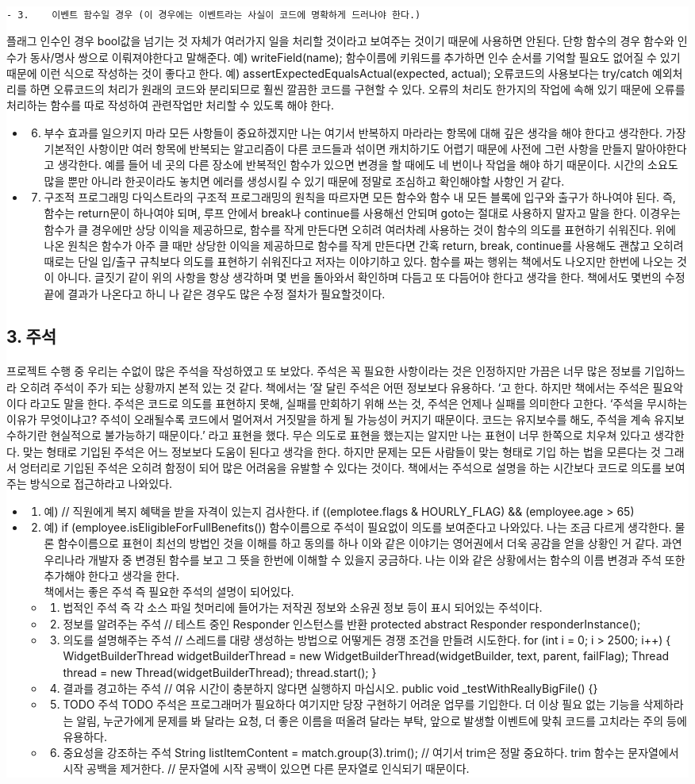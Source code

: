     - 3.	이벤트 함수일 경우 (이 경우에는 이벤트라는 사실이 코드에 명확하게 드러나야 한다.)
플래그 인수인 경우 bool값을 넘기는 것 자체가 여러가지 일을 처리할 것이라고 보여주는 것이기 때문에 사용하면 안된다. 
단항 함수의 경우 함수와 인수가 동사/명사 쌍으로 이뤄져야한다고 말해준다. 
예) writeField(name); 함수이름에 키워드를 추가하면 인수 순서를 기억할 필요도 없어질 수 있기 때문에 이런 식으로 작성하는 것이 좋다고 한다. 
예) assertExpectedEqualsActual(expected, actual); 
오류코드의 사용보다는 try/catch 예외처리를 하면 오류코드의 처리가 원래의 코드와 분리되므로 훨씬 깔끔한 코드를 구현할 수 있다. 오류의 처리도 한가지의 작업에 속해 있기 때문에 오류를 처리하는 함수를 따로 작성하여 관련작업만 처리할 수 있도록 해야 한다.
* 6) 부수 효과를 일으키지 마라
모든 사항들이 중요하겠지만 나는 여기서 반복하지 마라라는 항목에 대해 깊은 생각을 해야 한다고 생각한다. 가장 기본적인 사항이만 여러 항목에 반복되는 알고리즘이 다른 코드들과 섞이면 캐치하기도 어렵기 때문에 사전에 그런 사항을 만들지 말아야한다고 생각한다. 예를 들어 네 곳의 다른 장소에 반복적인 함수가 있으면 변경을 할 때에도 네 번이나 작업을 해야 하기 때문이다. 시간의 소요도 많을 뿐만 아니라 한곳이라도 놓치면 에러를 생성시킬 수 있기 때문에 정말로 조심하고 확인해야할 사항인 거 같다.
* 7) 구조적 프로그래밍
다익스트라의 구조적 프로그래밍의 원칙을 따르자면 모든 함수와 함수 내 모든 블록에 입구와 출구가 하나여야 된다. 즉, 함수는 return문이 하나여야 되며, 루프 안에서 break나 continue를 사용해선 안되며 goto는 절대로 사용하지 말자고 말을 한다. 이경우는 함수가 클 경우에만 상당 이익을 제공하므로, 함수를 작게 만든다면 오히려 여러차례 사용하는 것이 함수의 의도를 표현하기 쉬워진다. 위에 나온 원칙은 함수가 아주 클 때만 상당한 이익을 제공하므로 함수를 작게 만든다면 간혹 return, break, continue를 사용해도 괜찮고 오히려 때로는 단일 입/출구 규칙보다 의도를 표현하기 쉬워진다고 저자는 이야기하고 있다.
함수를 짜는 행위는 책에서도 나오지만 한번에 나오는 것이 아니다. 글짓기 같이 위의 사항을 항상 생각하며 몇 번을 돌아와서 확인하며 다듬고 또 다듬어야 한다고 생각을 한다. 책에서도 몇번의 수정 끝에 결과가 나온다고 하니 나 같은 경우도 많은 수정 절차가 필요할것이다.

## 3. 주석

프로젝트 수행 중 우리는 수없이 많은 주석을 작성하였고 또 보았다. 주석은 꼭 필요한 사항이라는 것은 인정하지만 가끔은 너무 많은 정보를 기입하느라 오히려 주석이 주가 되는 상황까지 본적 있는 것 같다. 
책에서는 ‘잘 달린 주석은 어떤 정보보다 유용하다. ‘고 한다. 하지만 책에서는 주석은 필요악이다 라고도 말을 한다. 주석은 코드로 의도를 표현하지 못해, 실패를 만회하기 위해 쓰는 것, 주석은 언제나 실패를 의미한다 고한다. ‘주석을 무시하는 이유가 무엇이냐고? 주석이 오래될수록 코드에서 멀어져서 거짓말을 하게 될 가능성이 커지기 때문이다. 코드는 유지보수를 해도, 주석을 계속 유지보수하기란 현실적으로 불가능하기 때문이다.’ 라고 표현을 했다. 무슨 의도로 표현을 했는지는 알지만 나는 표현이 너무 한쪽으로 치우쳐 있다고 생각한다. 맞는 형태로 기입된 주석은 어느 정보보다 도움이 된다고 생각을 한다. 하지만 문제는 모든 사람들이 맞는 형태로 기입 하는 법을 모른다는 것 그래서 엉터리로 기입된 주석은 오히려 함정이 되어 많은 어려움을 유발할 수 있다는 것이다. 책에서는 주석으로 설명을 하는 시간보다 코드로 의도를 보여주는 방식으로 접근하라고 나와있다.
* 1) 예) // 직원에게 복지 혜택을 받을 자격이 있는지 검사한다. 
if ((emplotee.flags & HOURLY_FLAG) && (employee.age > 65)
* 2) 예) 	if (employee.isEligibleForFullBenefits())
함수이름으로 주석이 필요없이 의도를 보여준다고 나와있다. 나는 조금 다르게 생각한다. 물론 함수이름으로 표현이 최선의 방법인 것을 이해를 하고 동의를 하나 이와 같은 이야기는 영어권에서 더욱 공감을 얻을 상황인 거 같다. 과연 우리나라 개발자 중 변경된 함수를 보고 그 뜻을 한번에 이해할 수 있을지 궁금하다. 나는 이와 같은 상황에서는 함수의 이름 변경과 주석 또한 추가해야 한다고 생각을 한다.   
책에서는 좋은 주석 즉 필요한 주석의 셜명이 되어있다. 
    - 1) 법적인 주석 즉 각 소스 파일 첫머리에 들어가는 저작권 정보와 소유권 정보 등이 표시 되어있는 주석이다. 
    - 2) 정보를 알려주는 주석
// 테스트 중인 Responder 인스턴스를 반환
protected abstract Responder responderInstance();
    - 3) 의도를 설명해주는 주석 
// 스레드를 대량 생성하는 방법으로 어떻게든 경쟁 조건을 만들려 시도한다. 
for (int i = 0; i > 2500; i++) {
    WidgetBuilderThread widgetBuilderThread = 
        new WidgetBuilderThread(widgetBuilder, text, parent, failFlag);
    Thread thread = new Thread(widgetBuilderThread);
    thread.start();
}
    - 4) 결과를 경고하는 주석
// 여유 시간이 충분하지 않다면 실행하지 마십시오.
public void _testWithReallyBigFile() {}  
    - 5) TODO 주석 
TODO 주석은 프로그래머가 필요하다 여기지만 당장 구현하기 어려운 업무를 기입한다. 더 이상 필요 없는 기능을 삭제하라는 알림, 누군가에게 문제를 봐 달라는 요청, 더 좋은 이름을 떠올려 달라는 부탁, 앞으로 발생할 이벤트에 맞춰 코드를 고치라는 주의 등에 유용하다.
    - 6) 중요성을 강조하는 주석 
String listItemContent = match.group(3).trim();
// 여기서 trim은 정말 중요하다. trim 함수는 문자열에서 시작 공백을 제거한다.
// 문자열에 시작 공백이 있으면 다른 문자열로 인식되기 때문이다. 
